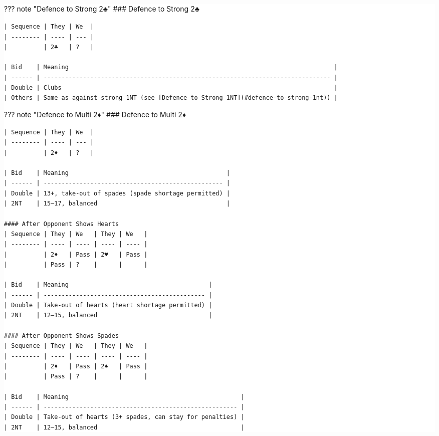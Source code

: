 ??? note "Defence to Strong 2♣"
    ### Defence to Strong 2♣

    | Sequence | They | We  |
    | -------- | ---- | --- |
    |          | 2♣   | ?   |

    | Bid    | Meaning                                                                          |
    | ------ | -------------------------------------------------------------------------------- |
    | Double | Clubs                                                                            |
    | Others | Same as against strong 1NT (see [Defence to Strong 1NT](#defence-to-strong-1nt)) |

??? note "Defence to Multi 2♦"
    ### Defence to Multi 2♦

    | Sequence | They | We  |
    | -------- | ---- | --- |
    |          | 2♦   | ?   |

    | Bid    | Meaning                                            |
    | ------ | -------------------------------------------------- |
    | Double | 13+, take-out of spades (spade shortage permitted) |
    | 2NT    | 15–17, balanced                                    |

    #### After Opponent Shows Hearts
    | Sequence | They | We   | They | We   |
    | -------- | ---- | ---- | ---- | ---- |
    |          | 2♦   | Pass | 2♥   | Pass |
    |          | Pass | ?    |      |      |

    | Bid    | Meaning                                       |
    | ------ | --------------------------------------------- |
    | Double | Take-out of hearts (heart shortage permitted) |
    | 2NT    | 12–15, balanced                               |

    #### After Opponent Shows Spades
    | Sequence | They | We   | They | We   |
    | -------- | ---- | ---- | ---- | ---- |
    |          | 2♦   | Pass | 2♠   | Pass |
    |          | Pass | ?    |      |      |

    | Bid    | Meaning                                                |
    | ------ | ------------------------------------------------------ |
    | Double | Take-out of hearts (3+ spades, can stay for penalties) |
    | 2NT    | 12–15, balanced                                        |
